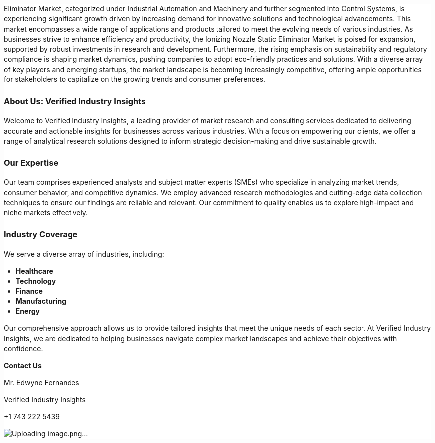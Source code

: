 Eliminator Market, categorized under Industrial Automation and Machinery and further segmented into Control Systems, is experiencing significant growth driven by increasing demand for innovative solutions and technological advancements. This market encompasses a wide range of applications and products tailored to meet the evolving needs of various industries. As businesses strive to enhance efficiency and productivity, the Ionizing Nozzle Static Eliminator Market is poised for expansion, supported by robust investments in research and development. Furthermore, the rising emphasis on sustainability and regulatory compliance is shaping market dynamics, pushing companies to adopt eco-friendly practices and solutions. With a diverse array of key players and emerging startups, the market landscape is becoming increasingly competitive, offering ample opportunities for stakeholders to capitalize on the growing trends and consumer preferences.</p><h3>About Us: Verified Industry Insights</h3><p>Welcome to Verified Industry Insights, a leading provider of market research and consulting services dedicated to delivering accurate and actionable insights for businesses across various industries. With a focus on empowering our clients, we offer a range of analytical research solutions designed to inform strategic decision-making and drive sustainable growth.</p><h3>Our Expertise</h3><p>Our team comprises experienced analysts and subject matter experts (SMEs) who specialize in analyzing market trends, consumer behavior, and competitive dynamics. We employ advanced research methodologies and cutting-edge data collection techniques to ensure our findings are reliable and relevant. Our commitment to quality enables us to explore high-impact and niche markets effectively.</p><h3>Industry Coverage</h3><p>We serve a diverse array of industries, including:</p><ul><li><strong>Healthcare</strong></li><li><strong>Technology</strong></li><li><strong>Finance</strong></li><li><strong>Manufacturing</strong></li><li><strong>Energy</strong></li></ul><p>Our comprehensive approach allows us to provide tailored insights that meet the unique needs of each sector. At Verified Industry Insights, we are dedicated to helping businesses navigate complex market landscapes and achieve their objectives with confidence.</p><p><strong>Contact Us</strong></p><p>Mr. Edwyne Fernandes</p><p><a href="https://www.verifiedindustryinsights.com/">Verified Industry Insights</a></p><p>+1 743 222 5439</p>
![Uploading image.png…]()
